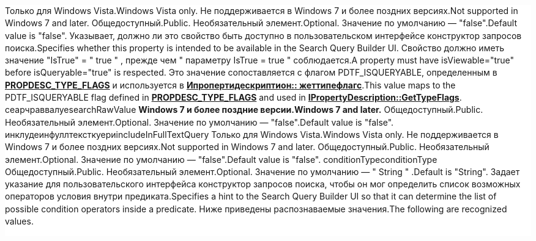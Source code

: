 <td><span data-ttu-id="5fcd9-288">Только для Windows Vista.</span><span class="sxs-lookup"><span data-stu-id="5fcd9-288">Windows Vista only.</span></span> <span data-ttu-id="5fcd9-289">Не поддерживается в Windows 7 и более поздних версиях.</span><span class="sxs-lookup"><span data-stu-id="5fcd9-289">Not supported in Windows 7 and later.</span></span> <span data-ttu-id="5fcd9-290">Общедоступный.</span><span class="sxs-lookup"><span data-stu-id="5fcd9-290">Public.</span></span> <span data-ttu-id="5fcd9-291">Необязательный элемент.</span><span class="sxs-lookup"><span data-stu-id="5fcd9-291">Optional.</span></span> <span data-ttu-id="5fcd9-292">Значение по умолчанию — &quot;false&quot;.</span><span class="sxs-lookup"><span data-stu-id="5fcd9-292">Default value is &quot;false&quot;.</span></span> <span data-ttu-id="5fcd9-293">Указывает, должно ли это свойство быть доступно в пользовательском интерфейсе конструктор запросов поиска.</span><span class="sxs-lookup"><span data-stu-id="5fcd9-293">Specifies whether this property is intended to be available in the Search Query Builder UI.</span></span> <span data-ttu-id="5fcd9-294">Свойство должно иметь значение "IsTrue" = &quot; true &quot; , прежде чем &quot; параметру IsTrue = true &quot; соблюдается.</span><span class="sxs-lookup"><span data-stu-id="5fcd9-294">A property must have isViewable=&quot;true&quot; before isQueryable=&quot;true&quot; is respected.</span></span> <span data-ttu-id="5fcd9-295">Это значение сопоставляется с флагом PDTF_ISQUERYABLE, определенным в <a href="/windows/win32/api/propsys/ne-propsys-propdesc_type_flags"><strong>PROPDESC_TYPE_FLAGS</strong></a> и используется в <a href="/windows/win32/api/propsys/nf-propsys-ipropertydescription-gettypeflags"><strong>Ипропертидескриптион:: жеттипефлагс</strong></a>.</span><span class="sxs-lookup"><span data-stu-id="5fcd9-295">This value maps to the PDTF_ISQUERYABLE flag defined in <a href="/windows/win32/api/propsys/ne-propsys-propdesc_type_flags"><strong>PROPDESC_TYPE_FLAGS</strong></a> and used in <a href="/windows/win32/api/propsys/nf-propsys-ipropertydescription-gettypeflags"><strong>IPropertyDescription::GetTypeFlags</strong></a>.</span></span></td>
</tr>
<tr class="odd">
<td><span data-ttu-id="5fcd9-296">сеарчраввалуе</span><span class="sxs-lookup"><span data-stu-id="5fcd9-296">searchRawValue</span></span></td>
<td><span data-ttu-id="5fcd9-297"><strong>Windows 7 и более поздние версии.</strong></span><span class="sxs-lookup"><span data-stu-id="5fcd9-297"><strong>Windows 7 and later.</strong></span></span> <span data-ttu-id="5fcd9-298">Общедоступный.</span><span class="sxs-lookup"><span data-stu-id="5fcd9-298">Public.</span></span> <span data-ttu-id="5fcd9-299">Необязательный элемент.</span><span class="sxs-lookup"><span data-stu-id="5fcd9-299">Optional.</span></span> <span data-ttu-id="5fcd9-300">Значение по умолчанию — &quot;false&quot;.</span><span class="sxs-lookup"><span data-stu-id="5fcd9-300">Default value is &quot;false&quot;.</span></span></td>
</tr>
<tr class="even">
<td><span data-ttu-id="5fcd9-301">инклудеинфуллтексткуери</span><span class="sxs-lookup"><span data-stu-id="5fcd9-301">includeInFullTextQuery</span></span></td>
<td><span data-ttu-id="5fcd9-302">Только для Windows Vista.</span><span class="sxs-lookup"><span data-stu-id="5fcd9-302">Windows Vista only.</span></span> <span data-ttu-id="5fcd9-303">Не поддерживается в Windows 7 и более поздних версиях.</span><span class="sxs-lookup"><span data-stu-id="5fcd9-303">Not supported in Windows 7 and later.</span></span> <span data-ttu-id="5fcd9-304">Общедоступный.</span><span class="sxs-lookup"><span data-stu-id="5fcd9-304">Public.</span></span> <span data-ttu-id="5fcd9-305">Необязательный элемент.</span><span class="sxs-lookup"><span data-stu-id="5fcd9-305">Optional.</span></span> <span data-ttu-id="5fcd9-306">Значение по умолчанию — &quot;false&quot;.</span><span class="sxs-lookup"><span data-stu-id="5fcd9-306">Default value is &quot;false&quot;.</span></span></td>
</tr>
<tr class="odd">
<td><span data-ttu-id="5fcd9-307">conditionType</span><span class="sxs-lookup"><span data-stu-id="5fcd9-307">conditionType</span></span></td>
<td><span data-ttu-id="5fcd9-308">Общедоступный.</span><span class="sxs-lookup"><span data-stu-id="5fcd9-308">Public.</span></span> <span data-ttu-id="5fcd9-309">Необязательный элемент.</span><span class="sxs-lookup"><span data-stu-id="5fcd9-309">Optional.</span></span> <span data-ttu-id="5fcd9-310">Значение по умолчанию — &quot; String &quot; .</span><span class="sxs-lookup"><span data-stu-id="5fcd9-310">Default is &quot;String&quot;.</span></span> <span data-ttu-id="5fcd9-311">Задает указание для пользовательского интерфейса конструктор запросов поиска, чтобы он мог определить список возможных операторов условия внутри предиката.</span><span class="sxs-lookup"><span data-stu-id="5fcd9-311">Specifies a hint to the Search Query Builder UI so that it can determine the list of possible condition operators inside a predicate.</span></span> <span data-ttu-id="5fcd9-312">Ниже приведены распознаваемые значения.</span><span class="sxs-lookup"><span data-stu-id="5fcd9-312">The following are recognized values.</span></span> 
<table>
<thead>
<tr class="header">